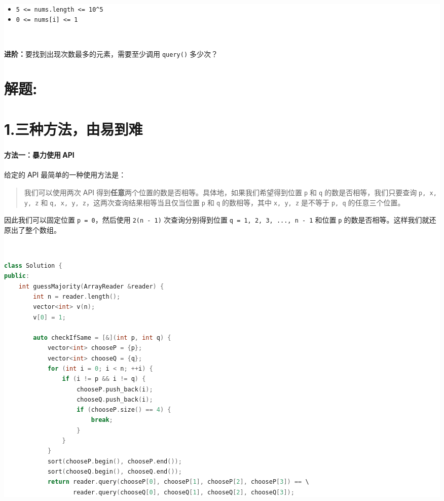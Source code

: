 <ul>
	<li><code>5 &lt;= nums.length&nbsp;&lt;= 10^5</code></li>
	<li><code>0 &lt;= nums[i] &lt;= 1</code></li>
</ul>

<p>&nbsp;</p>

<p><strong>进阶：</strong>要找到出现次数最多的元素，需要至少调用&nbsp;<code>query()</code>&nbsp;多少次？</p>
































# 解题:
# 1.三种方法，由易到难
#### 方法一：暴力使用 API

给定的 API 最简单的一种使用方法是：

> 我们可以使用两次 API 得到**任意**两个位置的数是否相等。具体地，如果我们希望得到位置 `p` 和 `q` 的数是否相等，我们只要查询 `p, x, y, z` 和 `q, x, y, z`，这两次查询结果相等当且仅当位置 `p` 和 `q` 的数相等，其中 `x, y, z` 是不等于 `p, q` 的任意三个位置。

因此我们可以固定位置 `p = 0`，然后使用 `2(n - 1)` 次查询分别得到位置 `q = 1, 2, 3, ..., n - 1` 和位置 `p` 的数是否相等。这样我们就还原出了整个数组。

<br/>

```C++ [sol1-C++]
class Solution {
public:
    int guessMajority(ArrayReader &reader) {
        int n = reader.length();
        vector<int> v(n);
        v[0] = 1;

        auto checkIfSame = [&](int p, int q) {
            vector<int> chooseP = {p};
            vector<int> chooseQ = {q};
            for (int i = 0; i < n; ++i) {
                if (i != p && i != q) {
                    chooseP.push_back(i);
                    chooseQ.push_back(i);
                    if (chooseP.size() == 4) {
                        break;
                    }
                }
            }
            sort(chooseP.begin(), chooseP.end());
            sort(chooseQ.begin(), chooseQ.end());
            return reader.query(chooseP[0], chooseP[1], chooseP[2], chooseP[3]) == \
                   reader.query(chooseQ[0], chooseQ[1], chooseQ[2], chooseQ[3]);
```